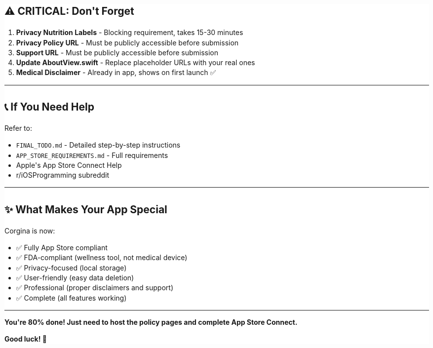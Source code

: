 
## ⚠️ CRITICAL: Don't Forget

1. **Privacy Nutrition Labels** - Blocking requirement, takes 15-30 minutes
2. **Privacy Policy URL** - Must be publicly accessible before submission  
3. **Support URL** - Must be publicly accessible before submission
4. **Update AboutView.swift** - Replace placeholder URLs with your real ones
5. **Medical Disclaimer** - Already in app, shows on first launch ✅

---

## 📞 If You Need Help

Refer to:
- `FINAL_TODO.md` - Detailed step-by-step instructions
- `APP_STORE_REQUIREMENTS.md` - Full requirements
- Apple's App Store Connect Help
- r/iOSProgramming subreddit

---

## ✨ What Makes Your App Special

Corgina is now:
- ✅ Fully App Store compliant
- ✅ FDA-compliant (wellness tool, not medical device)
- ✅ Privacy-focused (local storage)
- ✅ User-friendly (easy data deletion)
- ✅ Professional (proper disclaimers and support)
- ✅ Complete (all features working)

---

**You're 80% done! Just need to host the policy pages and complete App Store Connect.**

**Good luck! 🎉**
